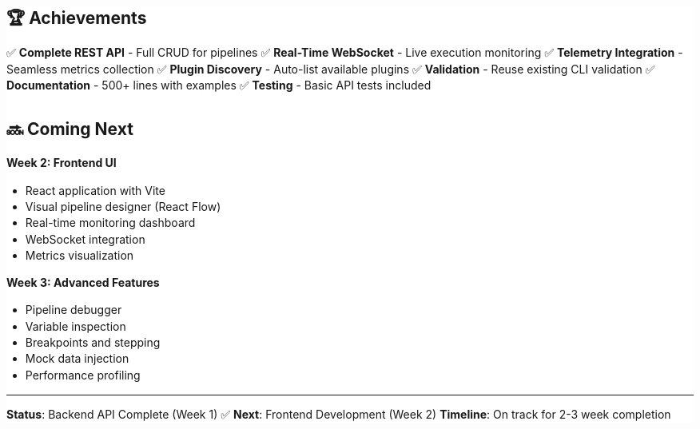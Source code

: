 ## 🏆 Achievements

✅ **Complete REST API** - Full CRUD for pipelines
✅ **Real-Time WebSocket** - Live execution monitoring
✅ **Telemetry Integration** - Seamless metrics collection
✅ **Plugin Discovery** - Auto-list available plugins
✅ **Validation** - Reuse existing CLI validation
✅ **Documentation** - 500+ lines with examples
✅ **Testing** - Basic API tests included

## 🔜 Coming Next

**Week 2: Frontend UI**
- React application with Vite
- Visual pipeline designer (React Flow)
- Real-time monitoring dashboard
- WebSocket integration
- Metrics visualization

**Week 3: Advanced Features**
- Pipeline debugger
- Variable inspection
- Breakpoints and stepping
- Mock data injection
- Performance profiling

---

**Status**: Backend API Complete (Week 1) ✅
**Next**: Frontend Development (Week 2)
**Timeline**: On track for 2-3 week completion
